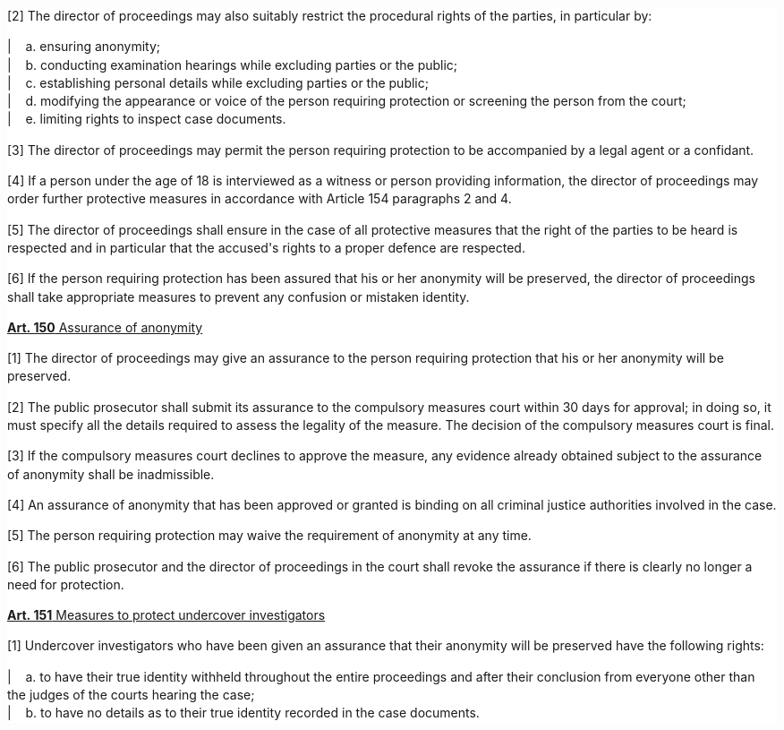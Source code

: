 [2] The director of proceedings may also suitably restrict the procedural rights of the parties, in particular by:


|    a. ensuring anonymity;  
|    b. conducting examination hearings while excluding parties or the public;  
|    c. establishing personal details while excluding parties or the public;  
|    d. modifying the appearance or voice of the person requiring protection or screening the person from the court;  
|    e. limiting rights to inspect case documents.

[3] The director of proceedings may permit the person requiring protection to be accompanied by a legal agent or a confidant.

[4] If a person under the age of 18 is interviewed as a witness or person providing information, the director of proceedings may order further protective measures in accordance with Article 154 paragraphs 2 and 4.

[5] The director of proceedings shall ensure in the case of all protective measures that the right of the parties to be heard is respected and in particular that the accused's rights to a proper defence are respected.

[6] If the person requiring protection has been assured that his or her anonymity will be preserved, the director of proceedings shall take appropriate measures to prevent any confusion or mistaken identity.

[**Art. 150** Assurance of anonymity](https://www.fedlex.admin.ch/eli/cc/2010/267/en#art_150) 

[1] The director of proceedings may give an assurance to the person requiring protection that his or her anonymity will be preserved.

[2] The public prosecutor shall submit its assurance to the compulsory measures court within 30 days for approval; in doing so, it must specify all the details required to assess the legality of the measure. The decision of the compulsory measures court is final.

[3] If the compulsory measures court declines to approve the measure, any evidence already obtained subject to the assurance of anonymity shall be inadmissible.

[4] An assurance of anonymity that has been approved or granted is binding on all criminal justice authorities involved in the case.

[5] The person requiring protection may waive the requirement of anonymity at any time.

[6] The public prosecutor and the director of proceedings in the court shall revoke the assurance if there is clearly no longer a need for protection.

[**Art. 151** Measures to protect undercover investigators](https://www.fedlex.admin.ch/eli/cc/2010/267/en#art_151) 

[1] Undercover investigators who have been given an assurance that their anonymity will be preserved have the following rights:


|    a. to have their true identity withheld throughout the entire proceedings and after their conclusion from everyone other than the judges of the courts hearing the case;  
|    b. to have no details as to their true identity recorded in the case documents.
